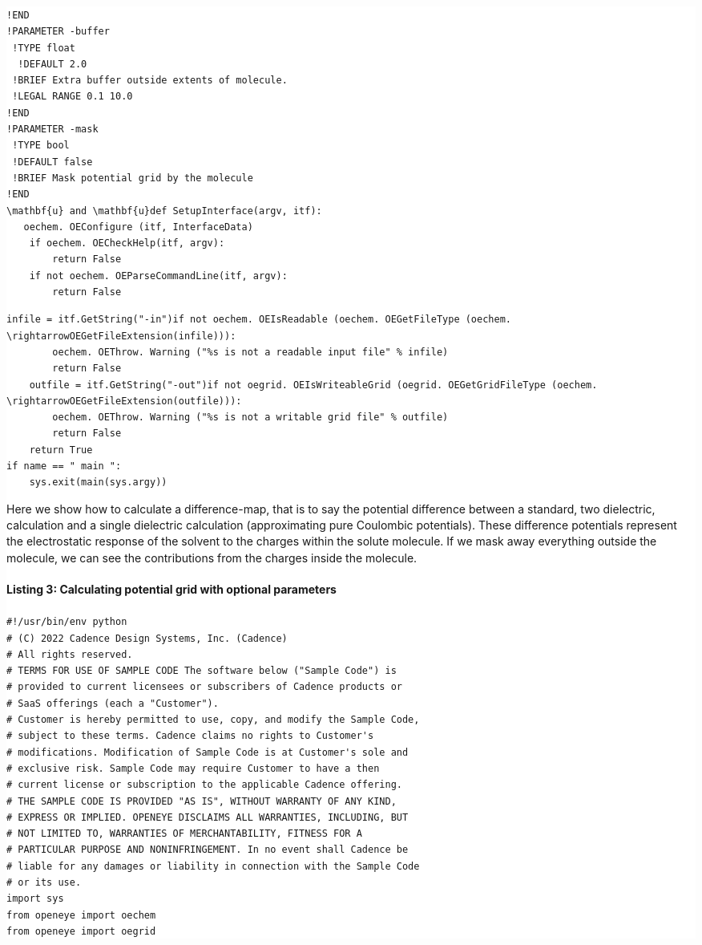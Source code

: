 ```
!END
!PARAMETER -buffer
 !TYPE float
  !DEFAULT 2.0
 !BRIEF Extra buffer outside extents of molecule.
 !LEGAL RANGE 0.1 10.0
!END
!PARAMETER -mask
 !TYPE bool
 !DEFAULT false
 !BRIEF Mask potential grid by the molecule
!END
\mathbf{u} and \mathbf{u}def SetupInterface(argv, itf):
   oechem. OEConfigure (itf, InterfaceData)
    if oechem. OECheckHelp(itf, argv):
        return False
    if not oechem. OEParseCommandLine(itf, argv):
        return False
```

```
infile = itf.GetString("-in")if not oechem. OEIsReadable (oechem. OEGetFileType (oechem.
\rightarrowOEGetFileExtension(infile))):
        oechem. OEThrow. Warning ("%s is not a readable input file" % infile)
        return False
    outfile = itf.GetString("-out")if not oegrid. OEIsWriteableGrid (oegrid. OEGetGridFileType (oechem.
\rightarrowOEGetFileExtension(outfile))):
        oechem. OEThrow. Warning ("%s is not a writable grid file" % outfile)
        return False
    return True
if name == " main ":
    sys.exit(main(sys.argy))
```

Here we show how to calculate a difference-map, that is to say the potential difference between a standard, two dielectric, calculation and a single dielectric calculation (approximating pure Coulombic potentials). These difference potentials represent the electrostatic response of the solvent to the charges within the solute molecule. If we mask away everything outside the molecule, we can see the contributions from the charges inside the molecule.

#### Listing 3: Calculating potential grid with optional parameters

```
#!/usr/bin/env python
# (C) 2022 Cadence Design Systems, Inc. (Cadence)
# All rights reserved.
# TERMS FOR USE OF SAMPLE CODE The software below ("Sample Code") is
# provided to current licensees or subscribers of Cadence products or
# SaaS offerings (each a "Customer").
# Customer is hereby permitted to use, copy, and modify the Sample Code,
# subject to these terms. Cadence claims no rights to Customer's
# modifications. Modification of Sample Code is at Customer's sole and
# exclusive risk. Sample Code may require Customer to have a then
# current license or subscription to the applicable Cadence offering.
# THE SAMPLE CODE IS PROVIDED "AS IS", WITHOUT WARRANTY OF ANY KIND,
# EXPRESS OR IMPLIED. OPENEYE DISCLAIMS ALL WARRANTIES, INCLUDING, BUT
# NOT LIMITED TO, WARRANTIES OF MERCHANTABILITY, FITNESS FOR A
# PARTICULAR PURPOSE AND NONINFRINGEMENT. In no event shall Cadence be
# liable for any damages or liability in connection with the Sample Code
# or its use.
import sys
from openeye import oechem
from openeye import oegrid
```